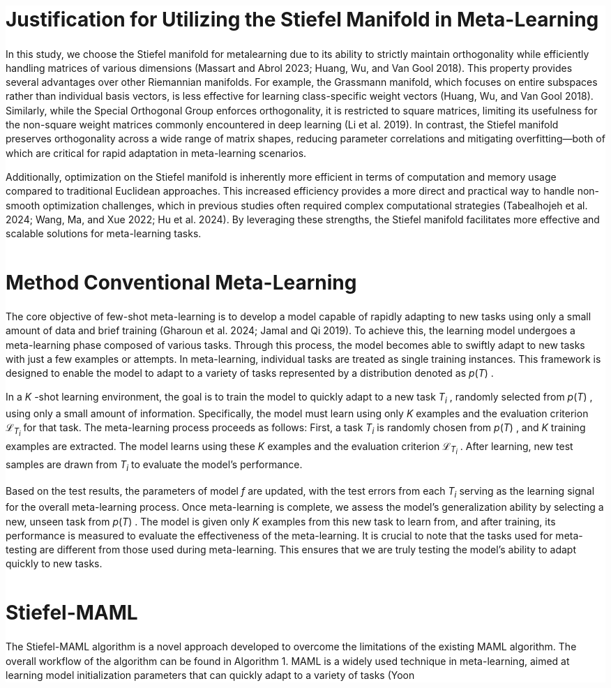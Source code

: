 # Justification for Utilizing the Stiefel Manifold in Meta-Learning

In this study, we choose the Stiefel manifold for metalearning due to its ability to strictly maintain orthogonality while efficiently handling matrices of various dimensions (Massart and Abrol 2023; Huang, Wu, and Van Gool 2018). This property provides several advantages over other Riemannian manifolds. For example, the Grassmann manifold, which focuses on entire subspaces rather than individual basis vectors, is less effective for learning class-specific weight vectors (Huang, Wu, and Van Gool 2018). Similarly, while the Special Orthogonal Group enforces orthogonality, it is restricted to square matrices, limiting its usefulness for the non-square weight matrices commonly encountered in deep learning (Li et al. 2019). In contrast, the Stiefel manifold preserves orthogonality across a wide range of matrix shapes, reducing parameter correlations and mitigating overfitting—both of which are critical for rapid adaptation in meta-learning scenarios.

Additionally, optimization on the Stiefel manifold is inherently more efficient in terms of computation and memory usage compared to traditional Euclidean approaches. This increased efficiency provides a more direct and practical way to handle non-smooth optimization challenges, which in previous studies often required complex computational strategies (Tabealhojeh et al. 2024; Wang, Ma, and Xue 2022; Hu et al. 2024). By leveraging these strengths, the Stiefel manifold facilitates more effective and scalable solutions for meta-learning tasks.

# Method Conventional Meta-Learning

The core objective of few-shot meta-learning is to develop a model capable of rapidly adapting to new tasks using only a small amount of data and brief training (Gharoun et al. 2024; Jamal and Qi 2019). To achieve this, the learning model undergoes a meta-learning phase composed of various tasks. Through this process, the model becomes able to swiftly adapt to new tasks with just a few examples or attempts. In meta-learning, individual tasks are treated as single training instances. This framework is designed to enable the model to adapt to a variety of tasks represented by a distribution denoted as $p ( T )$ .

In a $K$ -shot learning environment, the goal is to train the model to quickly adapt to a new task $T _ { i }$ , randomly selected from $p ( T )$ , using only a small amount of information. Specifically, the model must learn using only $K$ examples and the evaluation criterion $\mathcal { L } _ { T _ { i } }$ for that task. The meta-learning process proceeds as follows: First, a task $T _ { i }$ is randomly chosen from $p ( T )$ , and $K$ training examples are extracted. The model learns using these $K$ examples and the evaluation criterion $\mathcal { L } _ { T _ { i } }$ . After learning, new test samples are drawn from $T _ { i }$ to evaluate the model’s performance.

Based on the test results, the parameters of model $f$ are updated, with the test errors from each $T _ { i }$ serving as the learning signal for the overall meta-learning process. Once meta-learning is complete, we assess the model’s generalization ability by selecting a new, unseen task from $p ( T )$ . The model is given only $K$ examples from this new task to learn from, and after training, its performance is measured to evaluate the effectiveness of the meta-learning. It is crucial to note that the tasks used for meta-testing are different from those used during meta-learning. This ensures that we are truly testing the model’s ability to adapt quickly to new tasks.

# Stiefel-MAML

The Stiefel-MAML algorithm is a novel approach developed to overcome the limitations of the existing MAML algorithm. The overall workflow of the algorithm can be found in Algorithm 1. MAML is a widely used technique in meta-learning, aimed at learning model initialization parameters that can quickly adapt to a variety of tasks (Yoon
